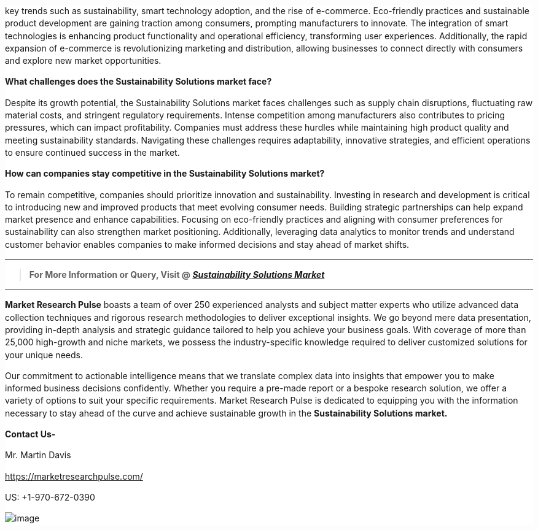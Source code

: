 key trends such as sustainability, smart technology adoption, and the rise of e-commerce. Eco-friendly practices and sustainable product development are gaining traction among consumers, prompting manufacturers to innovate. The integration of smart technologies is enhancing product functionality and operational efficiency, transforming user experiences. Additionally, the rapid expansion of e-commerce is revolutionizing marketing and distribution, allowing businesses to connect directly with consumers and explore new market opportunities.</p><p><strong>What challenges does the Sustainability Solutions market face?</strong></p><p>Despite its growth potential, the Sustainability Solutions market faces challenges such as supply chain disruptions, fluctuating raw material costs, and stringent regulatory requirements. Intense competition among manufacturers also contributes to pricing pressures, which can impact profitability. Companies must address these hurdles while maintaining high product quality and meeting sustainability standards. Navigating these challenges requires adaptability, innovative strategies, and efficient operations to ensure continued success in the market.</p><p><strong>How can companies stay competitive in the Sustainability Solutions market?</strong></p><p>To remain competitive, companies should prioritize innovation and sustainability. Investing in research and development is critical to introducing new and improved products that meet evolving consumer needs. Building strategic partnerships can help expand market presence and enhance capabilities. Focusing on eco-friendly practices and aligning with consumer preferences for sustainability can also strengthen market positioning. Additionally, leveraging data analytics to monitor trends and understand customer behavior enables companies to make informed decisions and stay ahead of market shifts.</p><hr /><blockquote><p><strong>For More Information or Query, Visit @&nbsp;<em><a href="https://marketresearchpulse.com/report/9358/sustainability-solutions-market?utm_source=Linkedin&utm_medium=028">Sustainability Solutions Market</a></em></strong></p></blockquote><hr /><p><strong>Market Research Pulse</strong> boasts a team of over 250 experienced analysts and subject matter experts who utilize advanced data collection techniques and rigorous research methodologies to deliver exceptional insights. We go beyond mere data presentation, providing in-depth analysis and strategic guidance tailored to help you achieve your business goals. With coverage of more than 25,000 high-growth and niche markets, we possess the industry-specific knowledge required to deliver customized solutions for your unique needs.</p><p>Our commitment to actionable intelligence means that we translate complex data into insights that empower you to make informed business decisions confidently. Whether you require a pre-made report or a bespoke research solution, we offer a variety of options to suit your specific requirements. Market Research Pulse is dedicated to equipping you with the information necessary to stay ahead of the curve and achieve sustainable growth in the <strong>Sustainability Solutions market.</strong></p><p><strong>Contact Us-</strong></p><p>Mr. Martin Davis</p><p>https://marketresearchpulse.com/</p><p>US: +1-970-672-0390</p>
![image](https://github.com/user-attachments/assets/683cc71b-9140-482c-85ee-6823ad61421e)
